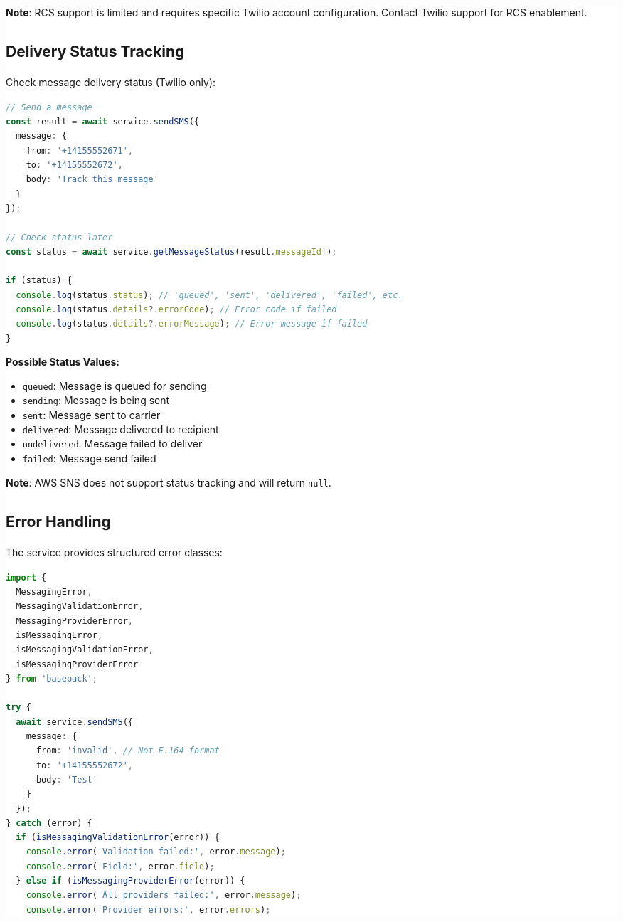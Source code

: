 **Note**: RCS support is limited and requires specific Twilio account configuration. Contact Twilio support for RCS enablement.

## Delivery Status Tracking

Check message delivery status (Twilio only):

```typescript
// Send a message
const result = await service.sendSMS({
  message: {
    from: '+14155552671',
    to: '+14155552672',
    body: 'Track this message'
  }
});

// Check status later
const status = await service.getMessageStatus(result.messageId!);

if (status) {
  console.log(status.status); // 'queued', 'sent', 'delivered', 'failed', etc.
  console.log(status.details?.errorCode); // Error code if failed
  console.log(status.details?.errorMessage); // Error message if failed
}
```

**Possible Status Values:**
- `queued`: Message is queued for sending
- `sending`: Message is being sent
- `sent`: Message sent to carrier
- `delivered`: Message delivered to recipient
- `undelivered`: Message failed to deliver
- `failed`: Message send failed

**Note**: AWS SNS does not support status tracking and will return `null`.

## Error Handling

The service provides structured error classes:

```typescript
import {
  MessagingError,
  MessagingValidationError,
  MessagingProviderError,
  isMessagingError,
  isMessagingValidationError,
  isMessagingProviderError
} from 'basepack';

try {
  await service.sendSMS({
    message: {
      from: 'invalid', // Not E.164 format
      to: '+14155552672',
      body: 'Test'
    }
  });
} catch (error) {
  if (isMessagingValidationError(error)) {
    console.error('Validation failed:', error.message);
    console.error('Field:', error.field);
  } else if (isMessagingProviderError(error)) {
    console.error('All providers failed:', error.message);
    console.error('Provider errors:', error.errors);
```